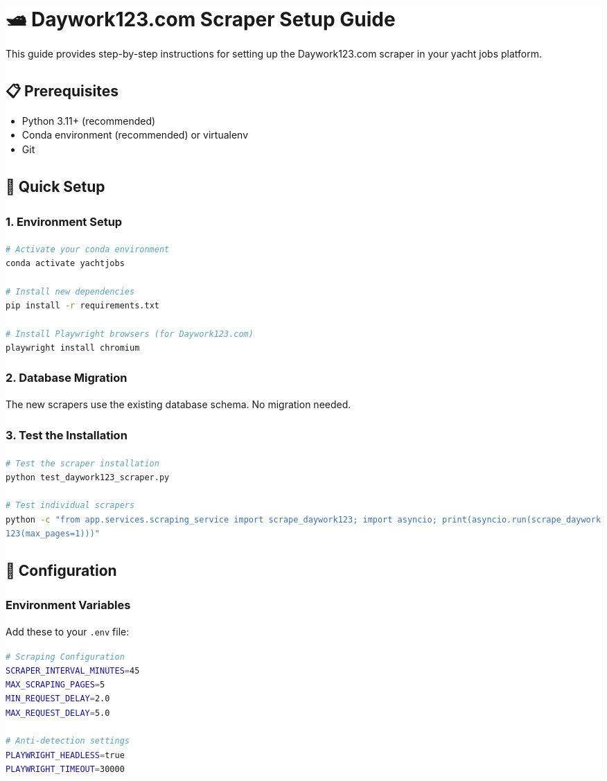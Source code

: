 # 🛥️ Daywork123.com Scraper Setup Guide

This guide provides step-by-step instructions for setting up the Daywork123.com scraper in your yacht jobs platform.

## 📋 Prerequisites

- Python 3.11+ (recommended)
- Conda environment (recommended) or virtualenv
- Git

## 🚀 Quick Setup

### 1. Environment Setup

```bash
# Activate your conda environment
conda activate yachtjobs

# Install new dependencies
pip install -r requirements.txt

# Install Playwright browsers (for Daywork123.com)
playwright install chromium
```

### 2. Database Migration

The new scrapers use the existing database schema. No migration needed.

### 3. Test the Installation

```bash
# Test the scraper installation
python test_daywork123_scraper.py

# Test individual scrapers
python -c "from app.services.scraping_service import scrape_daywork123; import asyncio; print(asyncio.run(scrape_daywork123(max_pages=1)))"
```

## 🔧 Configuration

### Environment Variables

Add these to your `.env` file:

```bash
# Scraping Configuration
SCRAPER_INTERVAL_MINUTES=45
MAX_SCRAPING_PAGES=5
MIN_REQUEST_DELAY=2.0
MAX_REQUEST_DELAY=5.0

# Anti-detection settings
PLAYWRIGHT_HEADLESS=true
PLAYWRIGHT_TIMEOUT=30000
```
